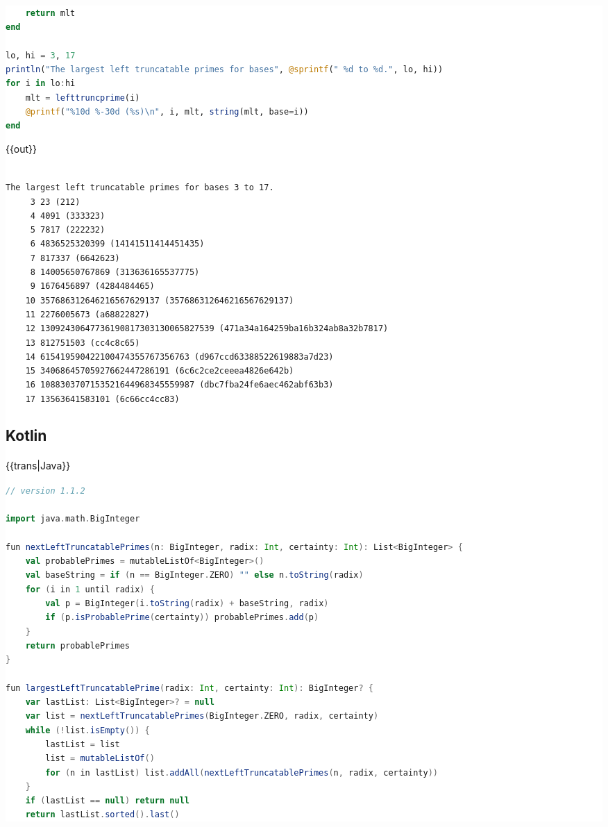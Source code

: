 ```julia
    return mlt
end

lo, hi = 3, 17
println("The largest left truncatable primes for bases", @sprintf(" %d to %d.", lo, hi))
for i in lo:hi
    mlt = lefttruncprime(i)
    @printf("%10d %-30d (%s)\n", i, mlt, string(mlt, base=i))
end

```
{{out}}

```txt

The largest left truncatable primes for bases 3 to 17.
     3 23 (212)
     4 4091 (333323)
     5 7817 (222232)
     6 4836525320399 (14141511414451435)
     7 817337 (6642623)
     8 14005650767869 (313636165537775)
     9 1676456897 (4284484465)
    10 357686312646216567629137 (357686312646216567629137)
    11 2276005673 (a68822827)
    12 13092430647736190817303130065827539 (471a34a164259ba16b324ab8a32b7817)
    13 812751503 (cc4c8c65)
    14 615419590422100474355767356763 (d967ccd63388522619883a7d23)
    15 34068645705927662447286191 (6c6c2ce2ceeea4826e642b)
    16 1088303707153521644968345559987 (dbc7fba24fe6aec462abf63b3)
    17 13563641583101 (6c66cc4cc83)

```



## Kotlin

{{trans|Java}}

```scala
// version 1.1.2

import java.math.BigInteger

fun nextLeftTruncatablePrimes(n: BigInteger, radix: Int, certainty: Int): List<BigInteger> {
    val probablePrimes = mutableListOf<BigInteger>()
    val baseString = if (n == BigInteger.ZERO) "" else n.toString(radix)
    for (i in 1 until radix) {
        val p = BigInteger(i.toString(radix) + baseString, radix)
        if (p.isProbablePrime(certainty)) probablePrimes.add(p)
    }
    return probablePrimes
}

fun largestLeftTruncatablePrime(radix: Int, certainty: Int): BigInteger? {
    var lastList: List<BigInteger>? = null
    var list = nextLeftTruncatablePrimes(BigInteger.ZERO, radix, certainty)
    while (!list.isEmpty()) {
        lastList = list
        list = mutableListOf()
        for (n in lastList) list.addAll(nextLeftTruncatablePrimes(n, radix, certainty))
    }
    if (lastList == null) return null
    return lastList.sorted().last()
```